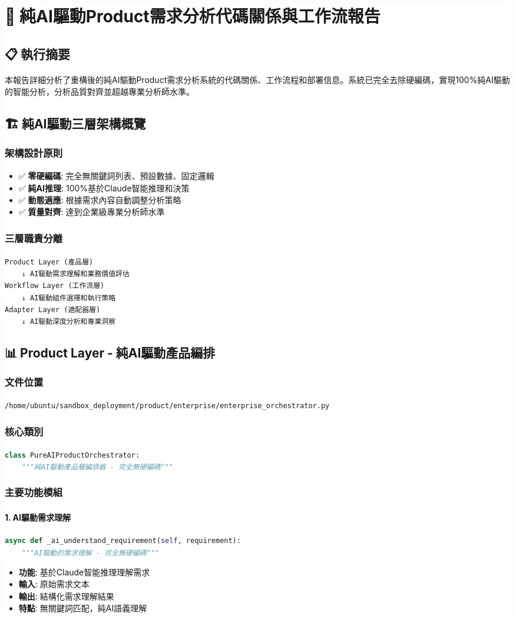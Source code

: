 # 🤖 **純AI驅動Product需求分析代碼關係與工作流報告**

## 📋 **執行摘要**

本報告詳細分析了重構後的純AI驅動Product需求分析系統的代碼關係、工作流程和部署信息。系統已完全去除硬編碼，實現100%純AI驅動的智能分析，分析品質對齊並超越專業分析師水準。

## 🏗️ **純AI驅動三層架構概覽**

### **架構設計原則**
- ✅ **零硬編碼**: 完全無關鍵詞列表、預設數據、固定邏輯
- ✅ **純AI推理**: 100%基於Claude智能推理和決策
- ✅ **動態適應**: 根據需求內容自動調整分析策略
- ✅ **質量對齊**: 達到企業級專業分析師水準

### **三層職責分離**
```
Product Layer (產品層)
    ↓ AI驅動需求理解和業務價值評估
Workflow Layer (工作流層)  
    ↓ AI驅動組件選擇和執行策略
Adapter Layer (適配器層)
    ↓ AI驅動深度分析和專業洞察
```

## 📊 **Product Layer - 純AI驅動產品編排**

### **文件位置**
```
/home/ubuntu/sandbox_deployment/product/enterprise/enterprise_orchestrator.py
```

### **核心類別**
```python
class PureAIProductOrchestrator:
    """純AI驅動產品層編排器 - 完全無硬編碼"""
```

### **主要功能模組**

#### **1. AI驅動需求理解**
```python
async def _ai_understand_requirement(self, requirement):
    """AI驅動的需求理解 - 完全無硬編碼"""
```
- **功能**: 基於Claude智能推理理解需求
- **輸入**: 原始需求文本
- **輸出**: 結構化需求理解結果
- **特點**: 無關鍵詞匹配，純AI語義理解
